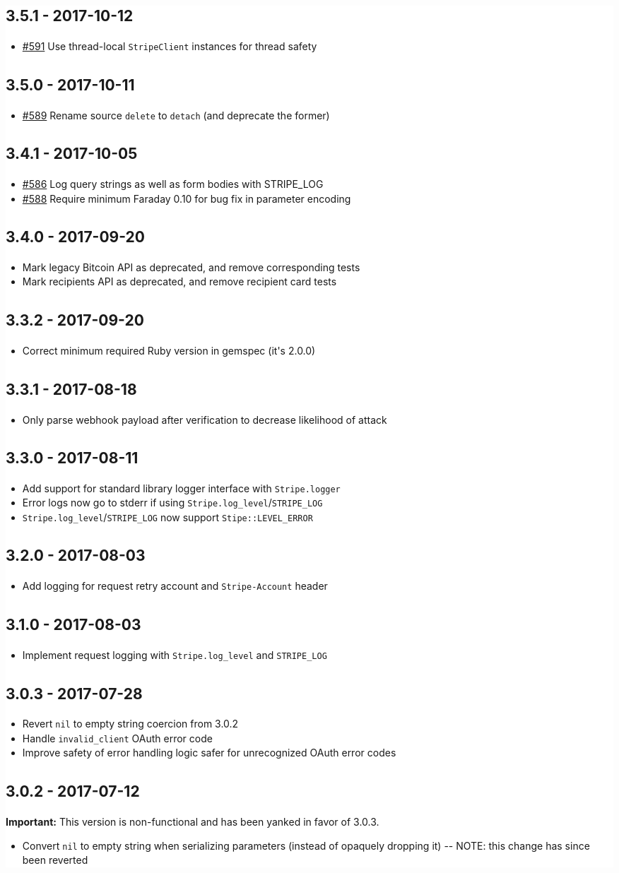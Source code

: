 ## 3.5.1 - 2017-10-12
* [#591](https://github.com/stripe/stripe-ruby/pull/591) Use thread-local `StripeClient` instances for thread safety

## 3.5.0 - 2017-10-11
* [#589](https://github.com/stripe/stripe-ruby/pull/589) Rename source `delete` to `detach` (and deprecate the former)

## 3.4.1 - 2017-10-05
* [#586](https://github.com/stripe/stripe-ruby/pull/586) Log query strings as well as form bodies with STRIPE_LOG
* [#588](https://github.com/stripe/stripe-ruby/pull/588) Require minimum Faraday 0.10 for bug fix in parameter encoding

## 3.4.0 - 2017-09-20
* Mark legacy Bitcoin API as deprecated, and remove corresponding tests
* Mark recipients API as deprecated, and remove recipient card tests

## 3.3.2 - 2017-09-20
* Correct minimum required Ruby version in gemspec (it's 2.0.0)

## 3.3.1 - 2017-08-18
* Only parse webhook payload after verification to decrease likelihood of
  attack

## 3.3.0 - 2017-08-11
* Add support for standard library logger interface with `Stripe.logger`
* Error logs now go to stderr if using `Stripe.log_level`/`STRIPE_LOG`
* `Stripe.log_level`/`STRIPE_LOG` now support `Stipe::LEVEL_ERROR`

## 3.2.0 - 2017-08-03
* Add logging for request retry account and `Stripe-Account` header

## 3.1.0 - 2017-08-03
* Implement request logging with `Stripe.log_level` and `STRIPE_LOG`

## 3.0.3 - 2017-07-28
* Revert `nil` to empty string coercion from 3.0.2
* Handle `invalid_client` OAuth error code
* Improve safety of error handling logic safer for unrecognized OAuth error codes

## 3.0.2 - 2017-07-12
**Important:** This version is non-functional and has been yanked in favor of 3.0.3.
* Convert `nil` to empty string when serializing parameters (instead of opaquely dropping it) -- NOTE: this change has since been reverted

